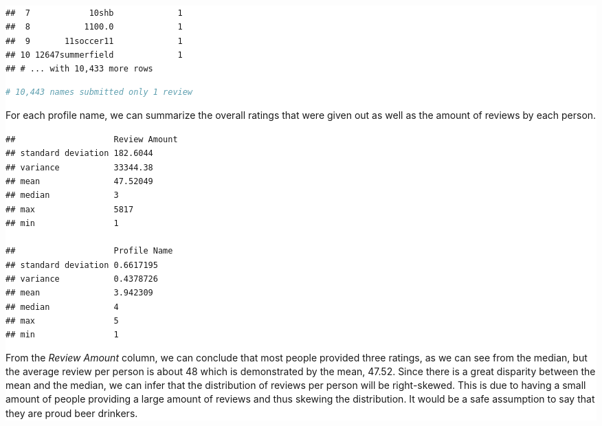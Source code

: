     ##  7            10shb             1
    ##  8           1100.0             1
    ##  9       11soccer11             1
    ## 10 12647summerfield             1
    ## # ... with 10,433 more rows

``` r
# 10,443 names submitted only 1 review
```

For each profile name, we can summarize the overall ratings that were given out as well as the amount of reviews by each person.

    ##                    Review Amount
    ## standard deviation 182.6044     
    ## variance           33344.38     
    ## mean               47.52049     
    ## median             3            
    ## max                5817         
    ## min                1

    ##                    Profile Name
    ## standard deviation 0.6617195   
    ## variance           0.4378726   
    ## mean               3.942309    
    ## median             4           
    ## max                5           
    ## min                1

From the *Review Amount* column, we can conclude that most people provided three ratings, as we can see from the median, but the average review per person is about 48 which is demonstrated by the mean, 47.52. Since there is a great disparity between the mean and the median, we can infer that the distribution of reviews per person will be right-skewed. This is due to having a small amount of people providing a large amount of reviews and thus skewing the distribution. It would be a safe assumption to say that they are proud beer drinkers.
